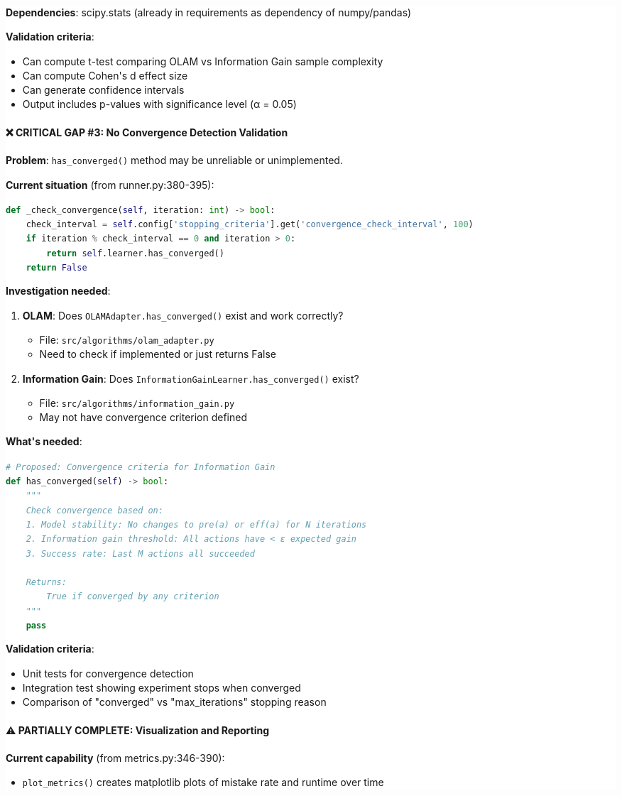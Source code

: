 **Dependencies**: scipy.stats (already in requirements as dependency of numpy/pandas)

**Validation criteria**:
- Can compute t-test comparing OLAM vs Information Gain sample complexity
- Can compute Cohen's d effect size
- Can generate confidence intervals
- Output includes p-values with significance level (α = 0.05)

#### ❌ **CRITICAL GAP #3**: No Convergence Detection Validation

**Problem**: `has_converged()` method may be unreliable or unimplemented.

**Current situation** (from runner.py:380-395):
```python
def _check_convergence(self, iteration: int) -> bool:
    check_interval = self.config['stopping_criteria'].get('convergence_check_interval', 100)
    if iteration % check_interval == 0 and iteration > 0:
        return self.learner.has_converged()
    return False
```

**Investigation needed**:
1. **OLAM**: Does `OLAMAdapter.has_converged()` exist and work correctly?
   - File: `src/algorithms/olam_adapter.py`
   - Need to check if implemented or just returns False

2. **Information Gain**: Does `InformationGainLearner.has_converged()` exist?
   - File: `src/algorithms/information_gain.py`
   - May not have convergence criterion defined

**What's needed**:
```python
# Proposed: Convergence criteria for Information Gain
def has_converged(self) -> bool:
    """
    Check convergence based on:
    1. Model stability: No changes to pre(a) or eff(a) for N iterations
    2. Information gain threshold: All actions have < ε expected gain
    3. Success rate: Last M actions all succeeded

    Returns:
        True if converged by any criterion
    """
    pass
```

**Validation criteria**:
- Unit tests for convergence detection
- Integration test showing experiment stops when converged
- Comparison of "converged" vs "max_iterations" stopping reason

#### ⚠️ **PARTIALLY COMPLETE**: Visualization and Reporting

**Current capability** (from metrics.py:346-390):
- `plot_metrics()` creates matplotlib plots of mistake rate and runtime over time
